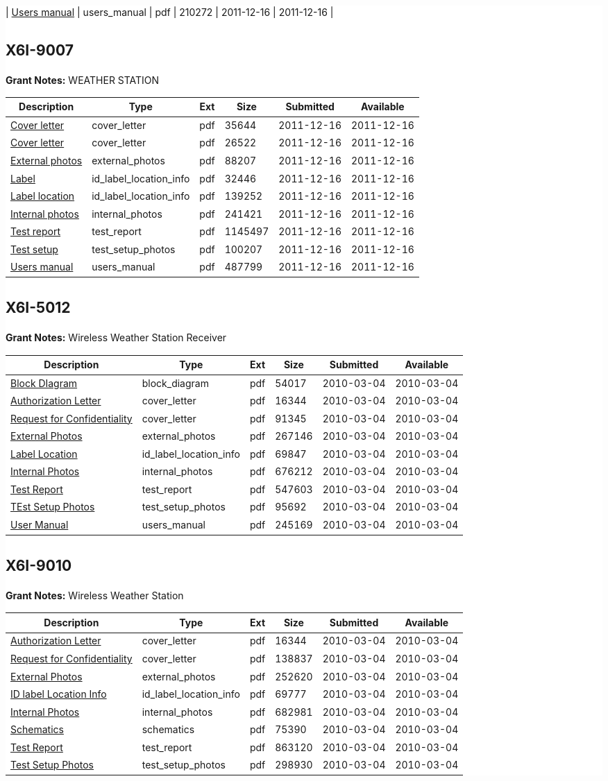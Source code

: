 | [Users manual](X6I-9025/3be5bfa3ed1995824ad025b62efb0929/1604134.pdf) | users_manual | pdf | 210272 | 2011-12-16 | 2011-12-16 |
## X6I-9007
**Grant Notes:** WEATHER STATION

| Description | Type | Ext | Size | Submitted | Available |
| ----------- | ---- | --- | ---- | --------- | --------- |
| [Cover letter](X6I-9007/39be6a4ef32d1827dca2e8cece225627/1603449.pdf) | cover_letter | pdf | 35644 | 2011-12-16 | 2011-12-16 |
| [Cover letter](X6I-9007/39be6a4ef32d1827dca2e8cece225627/1604091.pdf) | cover_letter | pdf | 26522 | 2011-12-16 | 2011-12-16 |
| [External photos](X6I-9007/39be6a4ef32d1827dca2e8cece225627/1604092.pdf) | external_photos | pdf | 88207 | 2011-12-16 | 2011-12-16 |
| [Label](X6I-9007/39be6a4ef32d1827dca2e8cece225627/1604093.pdf) | id_label_location_info | pdf | 32446 | 2011-12-16 | 2011-12-16 |
| [Label location](X6I-9007/39be6a4ef32d1827dca2e8cece225627/1604094.pdf) | id_label_location_info | pdf | 139252 | 2011-12-16 | 2011-12-16 |
| [Internal photos](X6I-9007/39be6a4ef32d1827dca2e8cece225627/1604095.pdf) | internal_photos | pdf | 241421 | 2011-12-16 | 2011-12-16 |
| [Test report](X6I-9007/39be6a4ef32d1827dca2e8cece225627/1604098.pdf) | test_report | pdf | 1145497 | 2011-12-16 | 2011-12-16 |
| [Test setup](X6I-9007/39be6a4ef32d1827dca2e8cece225627/1604099.pdf) | test_setup_photos | pdf | 100207 | 2011-12-16 | 2011-12-16 |
| [Users manual](X6I-9007/39be6a4ef32d1827dca2e8cece225627/1603459.pdf) | users_manual | pdf | 487799 | 2011-12-16 | 2011-12-16 |
## X6I-5012
**Grant Notes:** Wireless Weather Station Receiver

| Description | Type | Ext | Size | Submitted | Available |
| ----------- | ---- | --- | ---- | --------- | --------- |
| [Block DIagram](X6I-5012/518b0dbb5e4a28ceb1882a6027fd20b6/1248187.pdf) | block_diagram | pdf | 54017 | 2010-03-04 | 2010-03-04 |
| [Authorization Letter](X6I-5012/518b0dbb5e4a28ceb1882a6027fd20b6/1248186.pdf) | cover_letter | pdf | 16344 | 2010-03-04 | 2010-03-04 |
| [Request for Confidentiality](X6I-5012/518b0dbb5e4a28ceb1882a6027fd20b6/1248191.pdf) | cover_letter | pdf | 91345 | 2010-03-04 | 2010-03-04 |
| [External Photos](X6I-5012/518b0dbb5e4a28ceb1882a6027fd20b6/1248188.pdf) | external_photos | pdf | 267146 | 2010-03-04 | 2010-03-04 |
| [Label Location](X6I-5012/518b0dbb5e4a28ceb1882a6027fd20b6/1248190.pdf) | id_label_location_info | pdf | 69847 | 2010-03-04 | 2010-03-04 |
| [Internal Photos](X6I-5012/518b0dbb5e4a28ceb1882a6027fd20b6/1248189.pdf) | internal_photos | pdf | 676212 | 2010-03-04 | 2010-03-04 |
| [Test Report](X6I-5012/518b0dbb5e4a28ceb1882a6027fd20b6/1248192.pdf) | test_report | pdf | 547603 | 2010-03-04 | 2010-03-04 |
| [TEst Setup Photos](X6I-5012/518b0dbb5e4a28ceb1882a6027fd20b6/1248193.pdf) | test_setup_photos | pdf | 95692 | 2010-03-04 | 2010-03-04 |
| [User Manual](X6I-5012/518b0dbb5e4a28ceb1882a6027fd20b6/1248194.pdf) | users_manual | pdf | 245169 | 2010-03-04 | 2010-03-04 |
## X6I-9010
**Grant Notes:** Wireless Weather Station

| Description | Type | Ext | Size | Submitted | Available |
| ----------- | ---- | --- | ---- | --------- | --------- |
| [Authorization Letter](X6I-9010/8f9fd78f2a80b04eb70660b5da3e4d58/1248186.pdf) | cover_letter | pdf | 16344 | 2010-03-04 | 2010-03-04 |
| [Request for Confidentiality](X6I-9010/8f9fd78f2a80b04eb70660b5da3e4d58/1248214.pdf) | cover_letter | pdf | 138837 | 2010-03-04 | 2010-03-04 |
| [External Photos](X6I-9010/8f9fd78f2a80b04eb70660b5da3e4d58/1248211.pdf) | external_photos | pdf | 252620 | 2010-03-04 | 2010-03-04 |
| [ID label Location Info](X6I-9010/8f9fd78f2a80b04eb70660b5da3e4d58/1248213.pdf) | id_label_location_info | pdf | 69777 | 2010-03-04 | 2010-03-04 |
| [Internal Photos](X6I-9010/8f9fd78f2a80b04eb70660b5da3e4d58/1248212.pdf) | internal_photos | pdf | 682981 | 2010-03-04 | 2010-03-04 |
| [Schematics](X6I-9010/8f9fd78f2a80b04eb70660b5da3e4d58/1248215.pdf) | schematics | pdf | 75390 | 2010-03-04 | 2010-03-04 |
| [Test Report](X6I-9010/8f9fd78f2a80b04eb70660b5da3e4d58/1248216.pdf) | test_report | pdf | 863120 | 2010-03-04 | 2010-03-04 |
| [Test Setup Photos](X6I-9010/8f9fd78f2a80b04eb70660b5da3e4d58/1248217.pdf) | test_setup_photos | pdf | 298930 | 2010-03-04 | 2010-03-04 |